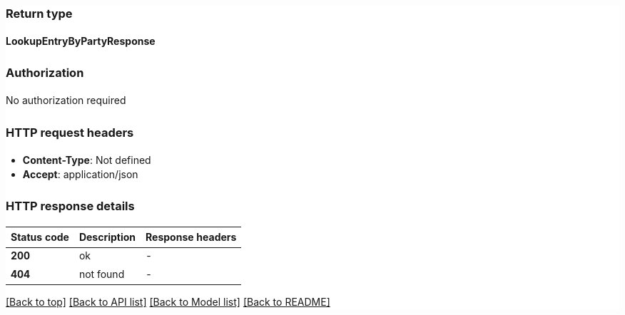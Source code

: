 
### Return type

**LookupEntryByPartyResponse**

### Authorization

No authorization required

### HTTP request headers

 - **Content-Type**: Not defined
 - **Accept**: application/json


### HTTP response details
| Status code | Description | Response headers |
|-------------|-------------|------------------|
**200** | ok |  -  |
**404** | not found |  -  |

[[Back to top]](#) [[Back to API list]](README.md#documentation-for-api-endpoints) [[Back to Model list]](README.md#documentation-for-models) [[Back to README]](README.md)


